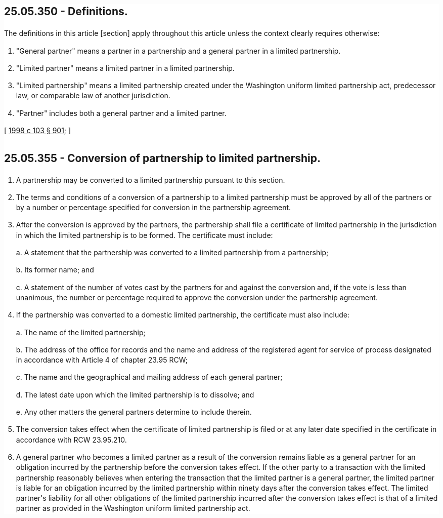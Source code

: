 ## 25.05.350 - Definitions.
The definitions in this article [section] apply throughout this article unless the context clearly requires otherwise:

1. "General partner" means a partner in a partnership and a general partner in a limited partnership.

2. "Limited partner" means a limited partner in a limited partnership.

3. "Limited partnership" means a limited partnership created under the Washington uniform limited partnership act, predecessor law, or comparable law of another jurisdiction.

4. "Partner" includes both a general partner and a limited partner.

\[ [1998 c 103 § 901](http://lawfilesext.leg.wa.gov/biennium/1997-98/Pdf/Bills/Session%20Laws/House/2386-S.SL.pdf?cite=1998%20c%20103%20§%20901); \]

## 25.05.355 - Conversion of partnership to limited partnership.
1. A partnership may be converted to a limited partnership pursuant to this section.

2. The terms and conditions of a conversion of a partnership to a limited partnership must be approved by all of the partners or by a number or percentage specified for conversion in the partnership agreement.

3. After the conversion is approved by the partners, the partnership shall file a certificate of limited partnership in the jurisdiction in which the limited partnership is to be formed. The certificate must include:

    a.  A statement that the partnership was converted to a limited partnership from a partnership;

    b.  Its former name; and

    c.  A statement of the number of votes cast by the partners for and against the conversion and, if the vote is less than unanimous, the number or percentage required to approve the conversion under the partnership agreement.

4. If the partnership was converted to a domestic limited partnership, the certificate must also include:

    a.  The name of the limited partnership;

    b.  The address of the office for records and the name and address of the registered agent for service of process designated in accordance with Article 4 of chapter 23.95 RCW;

    c.  The name and the geographical and mailing address of each general partner;

    d.  The latest date upon which the limited partnership is to dissolve; and

    e.  Any other matters the general partners determine to include therein.

5. The conversion takes effect when the certificate of limited partnership is filed or at any later date specified in the certificate in accordance with RCW 23.95.210.

6. A general partner who becomes a limited partner as a result of the conversion remains liable as a general partner for an obligation incurred by the partnership before the conversion takes effect. If the other party to a transaction with the limited partnership reasonably believes when entering the transaction that the limited partner is a general partner, the limited partner is liable for an obligation incurred by the limited partnership within ninety days after the conversion takes effect. The limited partner's liability for all other obligations of the limited partnership incurred after the conversion takes effect is that of a limited partner as provided in the Washington uniform limited partnership act.

